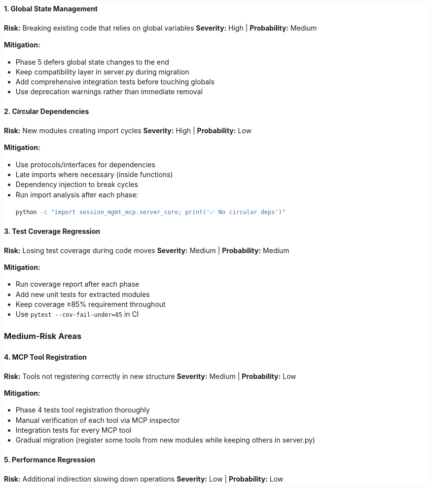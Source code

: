 #### 1. **Global State Management**

**Risk:** Breaking existing code that relies on global variables
**Severity:** High | **Probability:** Medium

**Mitigation:**

- Phase 5 defers global state changes to the end
- Keep compatibility layer in server.py during migration
- Add comprehensive integration tests before touching globals
- Use deprecation warnings rather than immediate removal

#### 2. **Circular Dependencies**

**Risk:** New modules creating import cycles
**Severity:** High | **Probability:** Low

**Mitigation:**

- Use protocols/interfaces for dependencies
- Late imports where necessary (inside functions)
- Dependency injection to break cycles
- Run import analysis after each phase:
  ```bash
  python -c "import session_mgmt_mcp.server_core; print('✅ No circular deps')"
  ```

#### 3. **Test Coverage Regression**

**Risk:** Losing test coverage during code moves
**Severity:** Medium | **Probability:** Medium

**Mitigation:**

- Run coverage report after each phase
- Add new unit tests for extracted modules
- Keep coverage ≥85% requirement throughout
- Use `pytest --cov-fail-under=85` in CI

### Medium-Risk Areas

#### 4. **MCP Tool Registration**

**Risk:** Tools not registering correctly in new structure
**Severity:** Medium | **Probability:** Low

**Mitigation:**

- Phase 4 tests tool registration thoroughly
- Manual verification of each tool via MCP inspector
- Integration tests for every MCP tool
- Gradual migration (register some tools from new modules while keeping others in server.py)

#### 5. **Performance Regression**

**Risk:** Additional indirection slowing down operations
**Severity:** Low | **Probability:** Low
